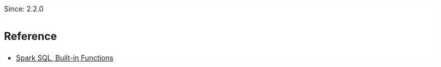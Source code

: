 Since: 2.2.0

## Reference

- [Spark SQL, Built-in Functions](https://spark.apache.org/docs/latest/api/sql/index.html)



